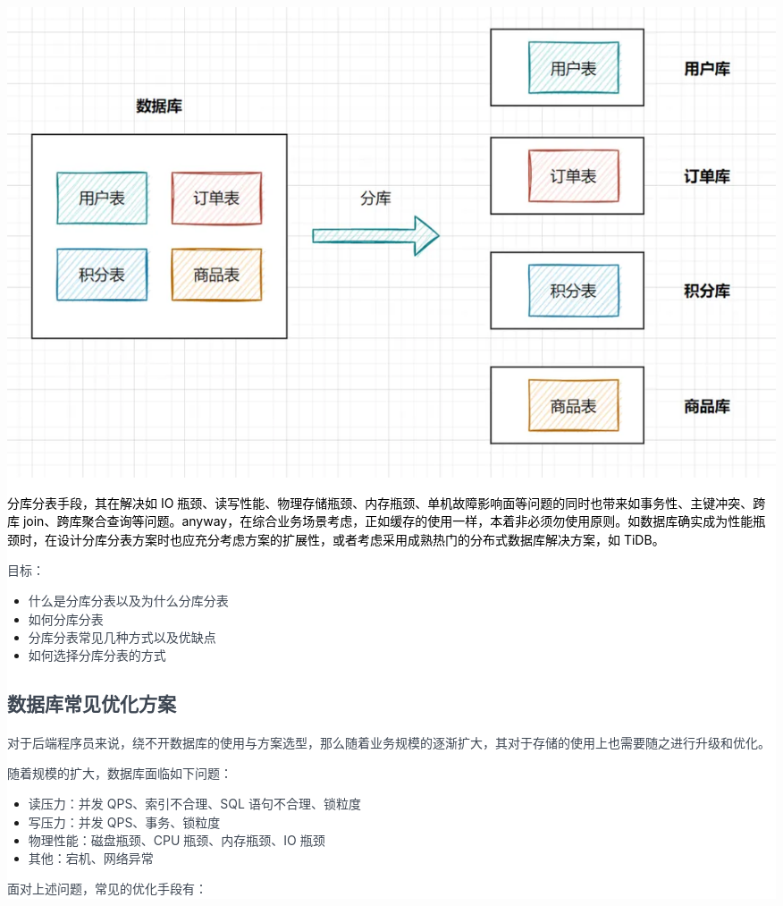 ![1649636520393-e710393b-9361-42be-860c-b7fe0ade942d.png](./img/k6t5f36MOC5dYFVX/1649636520393-e710393b-9361-42be-860c-b7fe0ade942d-870511.webp)

<font style="color:black;">分库分表手段，其在解决如 IO 瓶颈、读写性能、物理存储瓶颈、内存瓶颈、单机故障影响面等问题的同时也带来如事务性、主键冲突、跨库 join、跨库聚合查询等问题。anyway，在综合业务场景考虑，正如缓存的使用一样，本着非必须勿使用原则。如数据库确实成为性能瓶颈时，在设计分库分表方案时也应充分考虑方案的扩展性，或者考虑采用成熟热门的分布式数据库解决方案，如 TiDB。</font>

<font style="color:rgb(62, 71, 83);">目标：</font>

+ <font style="color:rgb(62, 71, 83);">什么是分库分表以及为什么分库分表</font>
+ <font style="color:rgb(62, 71, 83);">如何分库分表</font>
+ <font style="color:rgb(62, 71, 83);">分库分表常见几种方式以及优缺点</font>
+ <font style="color:rgb(62, 71, 83);">如何选择分库分表的方式</font>

## <font style="color:rgb(62, 71, 83);">数据库常见优化方案</font>
<font style="color:rgb(62, 71, 83);">对于后端程序员来说，绕不开数据库的使用与方案选型，那么随着业务规模的逐渐扩大，其对于存储的使用上也需要随之进行升级和优化。</font>

<font style="color:rgb(62, 71, 83);">随着规模的扩大，数据库面临如下问题：</font>

+ <font style="color:rgb(62, 71, 83);">读压力：并发 QPS、索引不合理、SQL 语句不合理、锁粒度</font>
+ <font style="color:rgb(62, 71, 83);">写压力：并发 QPS、事务、锁粒度</font>
+ <font style="color:rgb(62, 71, 83);">物理性能：磁盘瓶颈、CPU 瓶颈、内存瓶颈、IO 瓶颈</font>
+ <font style="color:rgb(62, 71, 83);">其他：宕机、网络异常</font>

<font style="color:rgb(62, 71, 83);">面对上述问题，常见的优化手段有：</font>
